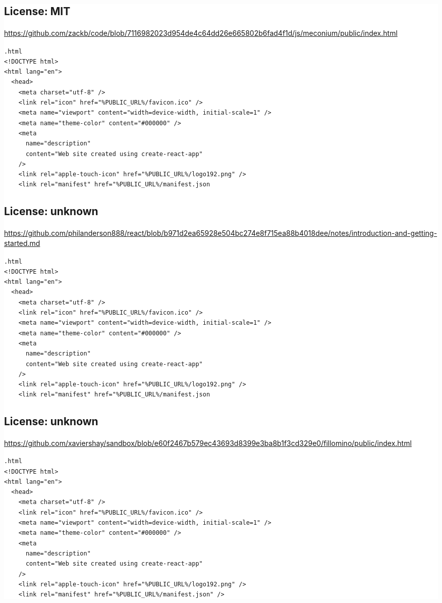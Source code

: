 

## License: MIT
https://github.com/zackb/code/blob/7116982023d954de4c64dd26e665802b6fad4f1d/js/meconium/public/index.html

```
.html
<!DOCTYPE html>
<html lang="en">
  <head>
    <meta charset="utf-8" />
    <link rel="icon" href="%PUBLIC_URL%/favicon.ico" />
    <meta name="viewport" content="width=device-width, initial-scale=1" />
    <meta name="theme-color" content="#000000" />
    <meta
      name="description"
      content="Web site created using create-react-app"
    />
    <link rel="apple-touch-icon" href="%PUBLIC_URL%/logo192.png" />
    <link rel="manifest" href="%PUBLIC_URL%/manifest.json
```


## License: unknown
https://github.com/philanderson888/react/blob/b971d2ea65928e504bc274e8f715ea88b4018dee/notes/introduction-and-getting-started.md

```
.html
<!DOCTYPE html>
<html lang="en">
  <head>
    <meta charset="utf-8" />
    <link rel="icon" href="%PUBLIC_URL%/favicon.ico" />
    <meta name="viewport" content="width=device-width, initial-scale=1" />
    <meta name="theme-color" content="#000000" />
    <meta
      name="description"
      content="Web site created using create-react-app"
    />
    <link rel="apple-touch-icon" href="%PUBLIC_URL%/logo192.png" />
    <link rel="manifest" href="%PUBLIC_URL%/manifest.json
```


## License: unknown
https://github.com/xaviershay/sandbox/blob/e60f2467b579ec43693d8399e3ba8b1f3cd329e0/fillomino/public/index.html

```
.html
<!DOCTYPE html>
<html lang="en">
  <head>
    <meta charset="utf-8" />
    <link rel="icon" href="%PUBLIC_URL%/favicon.ico" />
    <meta name="viewport" content="width=device-width, initial-scale=1" />
    <meta name="theme-color" content="#000000" />
    <meta
      name="description"
      content="Web site created using create-react-app"
    />
    <link rel="apple-touch-icon" href="%PUBLIC_URL%/logo192.png" />
    <link rel="manifest" href="%PUBLIC_URL%/manifest.json" />
```
